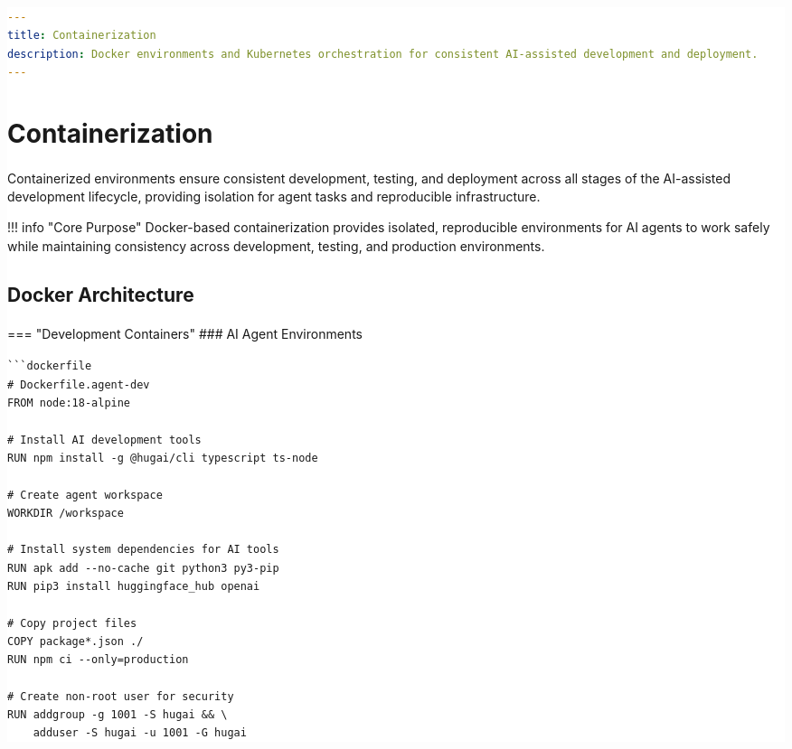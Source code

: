 ```yaml
---
title: Containerization
description: Docker environments and Kubernetes orchestration for consistent AI-assisted development and deployment.
---
```


# Containerization

Containerized environments ensure consistent development, testing, and deployment across all stages of the AI-assisted development lifecycle, providing isolation for agent tasks and reproducible infrastructure.

!!! info "Core Purpose"
    Docker-based containerization provides isolated, reproducible environments for AI agents to work safely while maintaining consistency across development, testing, and production environments.

## Docker Architecture

=== "Development Containers"
    ### AI Agent Environments
    
    ```dockerfile
    # Dockerfile.agent-dev
    FROM node:18-alpine
    
    # Install AI development tools
    RUN npm install -g @hugai/cli typescript ts-node
    
    # Create agent workspace
    WORKDIR /workspace
    
    # Install system dependencies for AI tools
    RUN apk add --no-cache git python3 py3-pip
    RUN pip3 install huggingface_hub openai
    
    # Copy project files
    COPY package*.json ./
    RUN npm ci --only=production
    
    # Create non-root user for security
    RUN addgroup -g 1001 -S hugai && \
        adduser -S hugai -u 1001 -G hugai
    